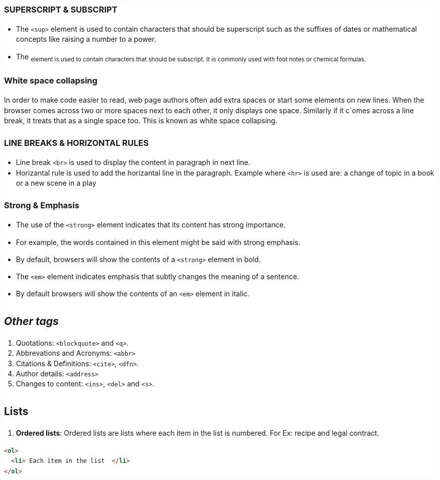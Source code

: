
### SUPERSCRIPT & SUBSCRIPT


- The `<sup>` element is used to contain characters that
should be superscript such as the suffixes of dates or
mathematical concepts like raising a number to a power.

- The <sub> element is used to contain characters that should be subscript. It is commonly used with foot notes or chemical formulas.


### White space collapsing

In order to make code easier to read, web page authors often add extra spaces or start some elements on new lines.
When the browser comes across two or more spaces next to each other, it only displays one space. Similarly if it c`omes across a line break, it treats that as a single
space too. This is known as white space collapsing.


### LINE BREAKS & HORIZONTAL RULES

- Line break `<br>` is used to display the content in paragraph in next line.
- Horizantal rule is used to add the horizantal line in the paragraph. Example where `<hr>` is used are: a change of topic in a book or a new scene in a play


### Strong & Emphasis


- The use of the `<strong>` element indicates that its content has strong importance. 
- For example, the words contained in this element might be said with strong emphasis.
- By default, browsers will show the contents of a `<strong>` element in bold.

- The `<em>` element indicates emphasis that subtly changes the meaning of a sentence. 
- By default browsers will show the contents of an `<em>` element in italic.

## <i> Other tags </i>


1. Quotations: `<blockquote>` and `<q>`.
2. Abbrevations and Acronyms: `<abbr>`
3. Citations & Definitions: `<cite>`, `<dfn>`.
4. Author details: `<address>`
5. Changes to content: `<ins>`, `<del>` and `<s>`.


## Lists

1. **Ordered lists**: Ordered lists  are lists where each item in the list is numbered. For Ex: recipe and legal contract.

```html
<ol>
  <li> Each item in the list  </li>
</ol>
```
